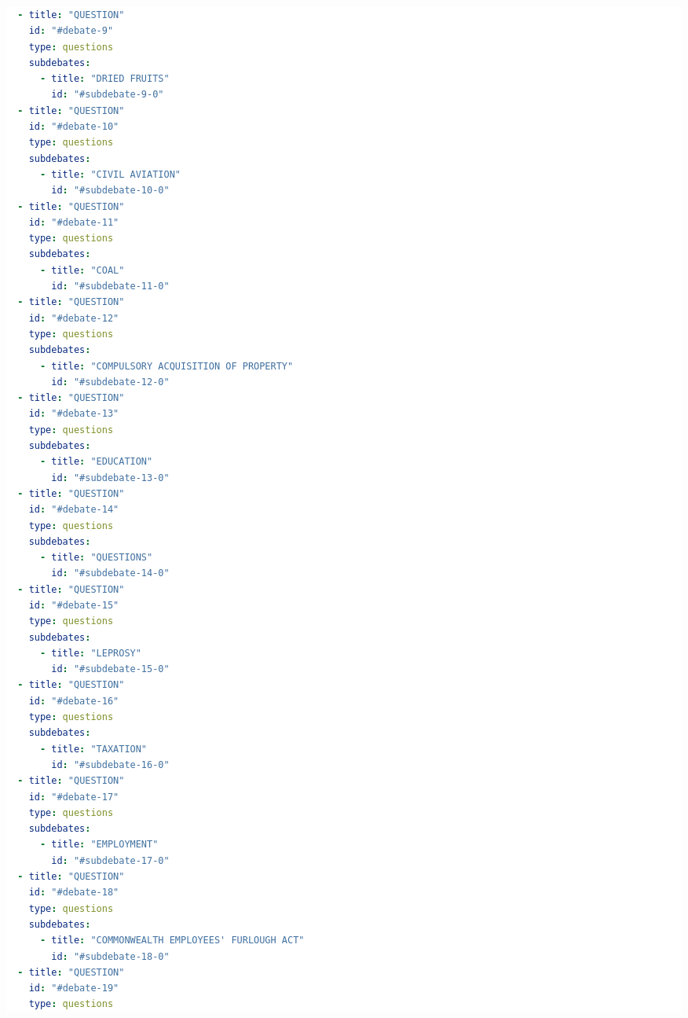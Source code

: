 ```yaml
  - title: "QUESTION"
    id: "#debate-9"
    type: questions
    subdebates:
      - title: "DRIED FRUITS"
        id: "#subdebate-9-0"
  - title: "QUESTION"
    id: "#debate-10"
    type: questions
    subdebates:
      - title: "CIVIL AVIATION"
        id: "#subdebate-10-0"
  - title: "QUESTION"
    id: "#debate-11"
    type: questions
    subdebates:
      - title: "COAL"
        id: "#subdebate-11-0"
  - title: "QUESTION"
    id: "#debate-12"
    type: questions
    subdebates:
      - title: "COMPULSORY ACQUISITION OF PROPERTY"
        id: "#subdebate-12-0"
  - title: "QUESTION"
    id: "#debate-13"
    type: questions
    subdebates:
      - title: "EDUCATION"
        id: "#subdebate-13-0"
  - title: "QUESTION"
    id: "#debate-14"
    type: questions
    subdebates:
      - title: "QUESTIONS"
        id: "#subdebate-14-0"
  - title: "QUESTION"
    id: "#debate-15"
    type: questions
    subdebates:
      - title: "LEPROSY"
        id: "#subdebate-15-0"
  - title: "QUESTION"
    id: "#debate-16"
    type: questions
    subdebates:
      - title: "TAXATION"
        id: "#subdebate-16-0"
  - title: "QUESTION"
    id: "#debate-17"
    type: questions
    subdebates:
      - title: "EMPLOYMENT"
        id: "#subdebate-17-0"
  - title: "QUESTION"
    id: "#debate-18"
    type: questions
    subdebates:
      - title: "COMMONWEALTH EMPLOYEES' FURLOUGH ACT"
        id: "#subdebate-18-0"
  - title: "QUESTION"
    id: "#debate-19"
    type: questions
```